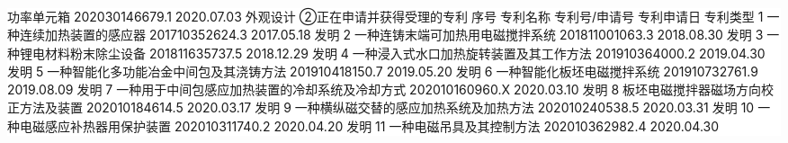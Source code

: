 功率单元箱
202030146679.1
2020.07.03
外观设计
②正在申请并获得受理的专利
序号
专利名称
专利号/申请号
专利申请日
专利类型
1
一种连续加热装置的感应器
201710352624.3
2017.05.18
发明
2
一种连铸末端可加热用电磁搅拌系统
201811001063.3
2018.08.30
发明
3
一种锂电材料粉末除尘设备
201811635737.5
2018.12.29
发明
4
一种浸入式水口加热旋转装置及其工作方法
201910364000.2
2019.04.30
发明
5
一种智能化多功能冶金中间包及其浇铸方法
201910418150.7
2019.05.20
发明
6
一种智能化板坯电磁搅拌系统
201910732761.9
2019.08.09
发明
7
一种用于中间包感应加热装置的冷却系统及冷却方式
202010160960.X
2020.03.10
发明
8
板坯电磁搅拌器磁场方向校正方法及装置
202010184614.5
2020.03.17
发明
9
一种横纵磁交替的感应加热系统及加热方法
202010240538.5
2020.03.31
发明
10
一种电磁感应补热器用保护装置
202010311740.2
2020.04.20
发明
11
一种电磁吊具及其控制方法
202010362982.4
2020.04.30